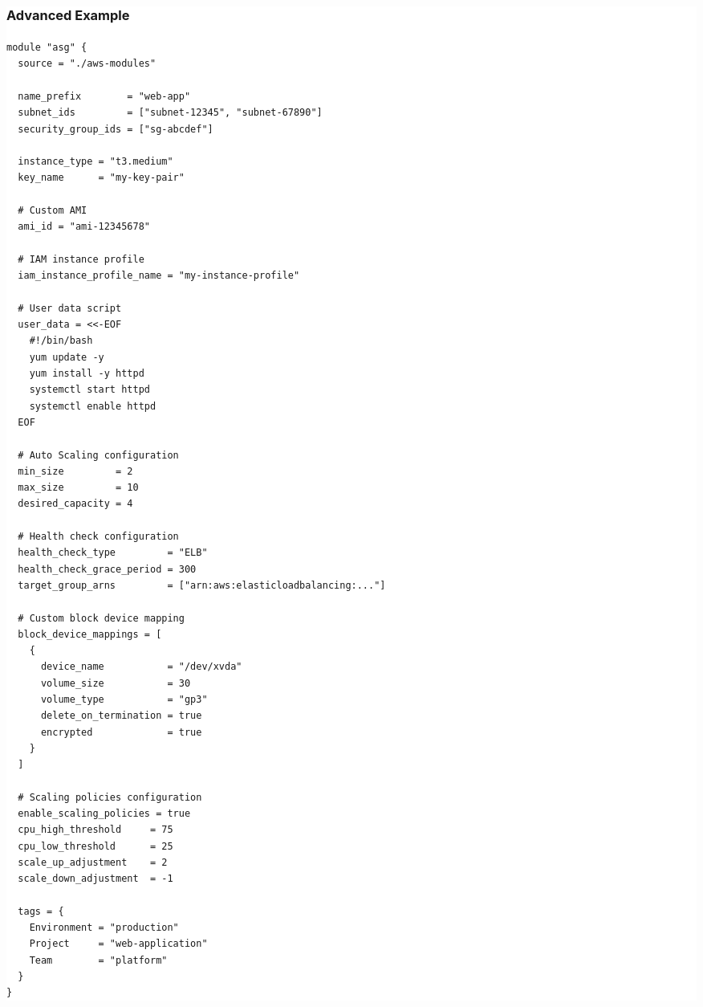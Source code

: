 ### Advanced Example

```hcl
module "asg" {
  source = "./aws-modules"

  name_prefix        = "web-app"
  subnet_ids         = ["subnet-12345", "subnet-67890"]
  security_group_ids = ["sg-abcdef"]

  instance_type = "t3.medium"
  key_name      = "my-key-pair"
  
  # Custom AMI
  ami_id = "ami-12345678"
  
  # IAM instance profile
  iam_instance_profile_name = "my-instance-profile"

  # User data script
  user_data = <<-EOF
    #!/bin/bash
    yum update -y
    yum install -y httpd
    systemctl start httpd
    systemctl enable httpd
  EOF

  # Auto Scaling configuration
  min_size         = 2
  max_size         = 10
  desired_capacity = 4

  # Health check configuration
  health_check_type         = "ELB"
  health_check_grace_period = 300
  target_group_arns         = ["arn:aws:elasticloadbalancing:..."]

  # Custom block device mapping
  block_device_mappings = [
    {
      device_name           = "/dev/xvda"
      volume_size           = 30
      volume_type           = "gp3"
      delete_on_termination = true
      encrypted             = true
    }
  ]

  # Scaling policies configuration
  enable_scaling_policies = true
  cpu_high_threshold     = 75
  cpu_low_threshold      = 25
  scale_up_adjustment    = 2
  scale_down_adjustment  = -1

  tags = {
    Environment = "production"
    Project     = "web-application"
    Team        = "platform"
  }
}
```
